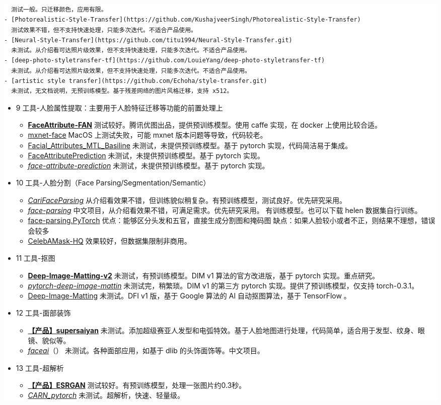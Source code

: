       测试一般。只迁移颜色，应用有限。
    - [Photorealistic-Style-Transfer](https://github.com/KushajveerSingh/Photorealistic-Style-Transfer)
      测试效果不错，但不支持快速处理，只能多次迭代。不适合产品使用。
    - [Neural-Style-Transfer](https://github.com/titu1994/Neural-Style-Transfer.git)
      未测试。从介绍看可达照片级效果，但不支持快速处理，只能多次迭代。不适合产品使用。
    - [deep-photo-styletransfer-tf](https://github.com/LouieYang/deep-photo-styletransfer-tf)
      未测试。从介绍看可达照片级效果，但不支持快速处理，只能多次迭代。不适合产品使用。
    - [artistic style transfer](https://github.com/Echoha/style-transfer.git)
      未测试，无文档说明，无预训练模型。基于残差网络的图片风格迁移，支持 x512。

  - 9 工具-人脸属性提取：主要用于人脸特征迁移等功能的前置处理上
    - [**FaceAttribute-FAN**](https://github.com/luanfujun/deep-painterly-harmonization)
      测试较好。腾讯优图出品，提供预训练模型。使用 caffe 实现，在 docker 上使用比较合适。
    - [mxnet-face](https://github.com/tornadomeet/mxnet-face)
      MacOS 上测试失败，可能 mxnet 版本问题等导致，代码较老。
    - [Facial_Attributes_MTL_Basiline](https://github.com/espectre/Facial_Attributes_MTL_Basiline)
      未测试，未提供预训练模型。基于 pytorch 实现，代码简洁易于集成。
    - [FaceAttributePrediction](https://github.com/DetionDX/FaceAttributePrediction)
      未测试，未提供预训练模型。基于 pytorch 实现。
    - [*face-attribute-prediction*](https://github.com/d-li14/face-attribute-prediction)
      未测试，未提供预训练模型。基于 pytorch 实现。

  - 10 工具-人脸分割（Face Parsing/Segmentation/Semantic）
    - [*CariFaceParsing*](https://github.com/ZJULearning/CariFaceParsing)
      从介绍看效果不错，但训练貌似稍复杂。有预训练模型，测试良好。优先研究采用。
    - [*face-parsing*](https://github.com/FlYWMe/face-parsing)
      中文项目，从介绍看效果不错，可满足需求。优先研究采用。
      有训练模型。也可以下载 helen 数据集自行训练。
    - [face-parsing.PyTorch](https://github.com/zllrunning/face-parsing.PyTorch)
      优点：能够区分头发和五官，直接生成分割图和掩码图
      缺点：如果人脸较小或者不正，则结果不理想，错误会较多
    - [CelebAMask-HQ](https://github.com/switchablenorms/CelebAMask-HQ.git)
      效果较好，但数据集限制非商用。

  - 11 工具-抠图
    - [**Deep-Image-Matting-v2**](https://github.com/foamliu/Deep-Image-Matting-v2.git)
      未测试，有预训练模型。DIM v1 算法的官方改进版，基于 pytorch 实现。重点研究。
    - [*pytorch-deep-image-mattin*](https://github.com/huochaitiantang/pytorch-deep-image-matting)
      未测试完，稍繁琐。DIM v1 的第三方 pytorch 实现。提供了预训练模型，仅支持 torch-0.3.1。
    - [Deep-Image-Matting](https://github.com/foamliu/Deep-Image-Matting)
      未测试。DFI v1 版，基于 Google 算法的 AI 自动抠图算法，基于 TensorFlow 。

  - 12 工具-面部装饰
    - [**【产品】supersaiyan**](https://github.com/pengfexue2/supersaiyan)
      未测试。添加超级赛亚人发型和电弧特效。基于人脸地图进行处理，代码简单，适合用于发型、纹身、眼镜、貌似等。
    - [*faceai*](https://github.com/vipstone/faceai)（）
      未测试。各种面部应用，如基于 dlib 的头饰面饰等。中文项目。

  - 13 工具-超解析
    - [**【产品】ESRGAN**](https://github.com/xinntao/ESRGAN)
      测试较好。有预训练模型，处理一张图片约0.3秒。
    - [*CARN_pytorch*](https://github.com/nmhkahn/CARN-pytorch)
      未测试。超解析，快速、轻量级。
